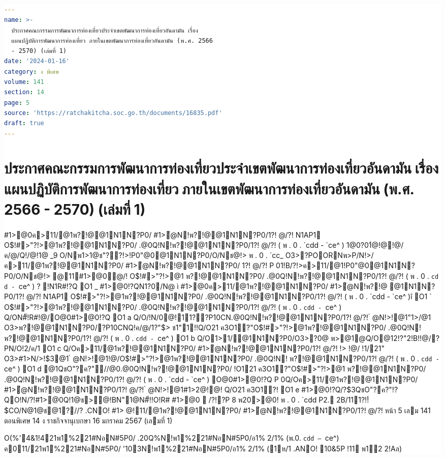 ```yaml
---
name: >-
  ประกาศคณะกรรมการพัฒนาการท่องเที่ยวประจำเขตพัฒนาการท่องเที่ยวอันดามัน เรื่อง
  แผนปฏิบัติการพัฒนาการท่องเที่ยว ภายในเขตพัฒนาการท่องเที่ยวอันดามัน (พ.ศ. 2566
  - 2570) (เล่มที่ 1)
date: '2024-01-16'
category: ง พิเศษ
volume: 141
section: 14
page: 5
source: 'https://ratchakitcha.soc.go.th/documents/16835.pdf'
draft: true
---
```


# ประกาศคณะกรรมการพัฒนาการท่องเที่ยวประจำเขตพัฒนาการท่องเที่ยวอันดามัน เรื่อง แผนปฏิบัติการพัฒนาการท่องเที่ยว ภายในเขตพัฒนาการท่องเที่ยวอันดามัน (พ.ศ. 2566 - 2570) (เล่มที่ 1)

#1>@0ค>11/@1พ?!@@1N1N?P0/ #1>ํ@N!พ?!@@1N1N?P0/1?! @/?! N1AP1 O$!#>"?!>@1พ?!@@1N1N?P0/ .@0Q!N!พ?!@@1N1N?P0/1?! @/?! ( พ . 0 . `cdd - `ce^ ) 1@0?01ํ@!@!@/ค/@/Q!/@!1@ _9 O/Nพ1>1@ช"??!>!P0"@0@1N1N?P0/O/Nช@!> พ . 0 . `cc_ O3>?POORNพ>P/N!>/ ค>11/@1พ?!@@1N1N?P0/ #1>ํ@N!พ?!@@1N1N?P0/ 1?! @/?! P 01!B/?!>ค>11/@1!P0"@0@1N1N?P0/O/Nช@!> @11#1>@0ํ@/! O$!#>"?!>@1 พ?!@@1N1N?P0/ .@0Q!N!พ?!@@1N1N?P0/1?! @/?! ( พ . 0 . `cdd - `ce^ ) ? !N1R#!?Q O1 _ #1>@0!?QN1?0/N@ ì #1>@0ค>11/@1พ?!@@1N1N?P0/ #1>ํ@N!พ?!@ @1N1N?P0/1?! @/?! N1AP1 O$!#>"?!>@1พ?!@@1N1N?P0/ .@0Q!N!พ?!@@1N1N?P0/1?! @/?! ( พ . 0 . `cdd - `ce^ )î O1 ` O$!#>"?!>@1พ?!@@1N1N?P0/ .@0Q!N!พ?!@@1N1N?P0/1?! @/?! ( พ . 0 . `cdd - `ce^ ) Q/ON#็!R#!@/O@0#1>@0!?Q O1 a Q/O/!N/0@!11??P10CN.@0Q!N!พ?!@@1N1N?P0/1?! @/?! ํ @N!>!@1"1>/@1 O3>พ?!@@1N1N?P0/?P10CNQ!ค/@/1?"$> ช1"1!!Q/O21 ค3O1?"O$!#>"?!>@1พ?!@@1N1N?P0/ .@0Q!N!พ?!@@1N1N?P0/1?! @/?! ( พ . 0 . `cdd - `ce^ ) O1 b Q/O1>1/@1N1N?P0/O3>?0@ พ>@1@Q/O@12!?"2!B!!@/?PN/O!2/ค/1 O1 c Q/Oค>11/@1พ?!@@1N1N?P0/ #1>ํ@N!พ?!@@1N1N?P0/1?! @/?! !> !@/ !1/21" O3>#1>N/>!$3@1 ํ @N!>!@1!@/O$!#>"?!>@1พ?!@@1N1N?P0/ .@0Q!N! พ?!@@1N1N?P0/1?! @/?! ( พ . 0 . `cdd - `ce^ ) O1 d @1QชO"?ค?"//@0.@0Q!N!พ?!@@1N1N?P0/ !O121 ค3O1?"O$!#>"?!>@1 พ?!@@1N1N?P0/ .@0Q!N!พ?!@@1N1N?P0/1?! @/?! ( พ . 0 . `cdd - `ce^ ) O@0#1>@0!?Q P 0Q/Oค>11/@1พ?!@@1N1N?P0/ #1>ํ@N!พ?!@@1N1N?P0/1?! @/?! ํ @N!>!@1#1>2@!@! Q/O21 ค3O1?! O1 e #1>@0!?Q/?$3QชO"?ค?"!?QO!N/?!#1>@0Q!1@ช>@!BN"1@N#็!!O!R# #1>@0  /?!?P 8 พ20>@0! พ . 0 . `cdd P2. 2B/111?!!์ $CO/N@1@ช@1?//? .CNO! #1> @!11/@1พ?!@@1N1N?P0/ #1>ํ@N!พ?!@@1N1N?P0/1?! @/?! หน้า 5 เลม 141 ตอนพิเศษ 14 ง ราชกิจจานุเบกษา 16 มกราคม 2567 (เลมที่ 1)

O(%'4&1!421พ1%221#NอN#5P0/ .20Q%N!พ1%221#NอN#5P0/อ1% 2/1% (พ.0. `cdd – `ce^) ค011/21พ1%221#NอN#5P0/ '103N!พ1%221#NอN#5P0/อ1% 2/1% (1ห/1 .ANO! 10&5P !11 พ12 2!Aล)
